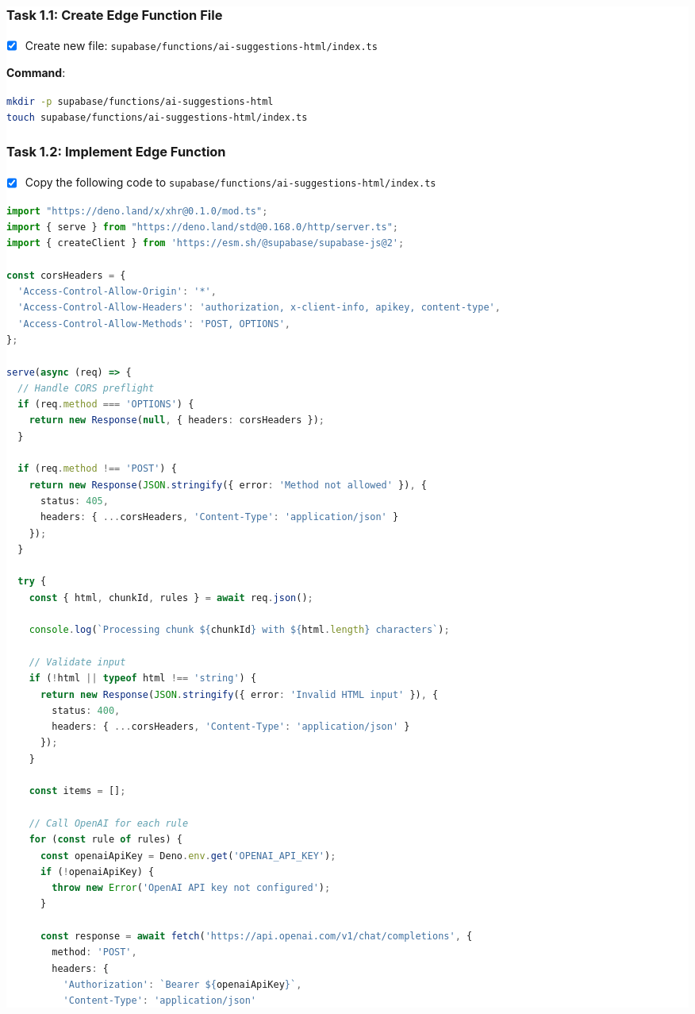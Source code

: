 ### Task 1.1: Create Edge Function File

- [x] Create new file: `supabase/functions/ai-suggestions-html/index.ts`

**Command**:
```bash
mkdir -p supabase/functions/ai-suggestions-html
touch supabase/functions/ai-suggestions-html/index.ts
```

### Task 1.2: Implement Edge Function

- [x] Copy the following code to `supabase/functions/ai-suggestions-html/index.ts`

```typescript
import "https://deno.land/x/xhr@0.1.0/mod.ts";
import { serve } from "https://deno.land/std@0.168.0/http/server.ts";
import { createClient } from 'https://esm.sh/@supabase/supabase-js@2';

const corsHeaders = {
  'Access-Control-Allow-Origin': '*',
  'Access-Control-Allow-Headers': 'authorization, x-client-info, apikey, content-type',
  'Access-Control-Allow-Methods': 'POST, OPTIONS',
};

serve(async (req) => {
  // Handle CORS preflight
  if (req.method === 'OPTIONS') {
    return new Response(null, { headers: corsHeaders });
  }

  if (req.method !== 'POST') {
    return new Response(JSON.stringify({ error: 'Method not allowed' }), {
      status: 405,
      headers: { ...corsHeaders, 'Content-Type': 'application/json' }
    });
  }

  try {
    const { html, chunkId, rules } = await req.json();

    console.log(`Processing chunk ${chunkId} with ${html.length} characters`);

    // Validate input
    if (!html || typeof html !== 'string') {
      return new Response(JSON.stringify({ error: 'Invalid HTML input' }), {
        status: 400,
        headers: { ...corsHeaders, 'Content-Type': 'application/json' }
      });
    }

    const items = [];

    // Call OpenAI for each rule
    for (const rule of rules) {
      const openaiApiKey = Deno.env.get('OPENAI_API_KEY');
      if (!openaiApiKey) {
        throw new Error('OpenAI API key not configured');
      }

      const response = await fetch('https://api.openai.com/v1/chat/completions', {
        method: 'POST',
        headers: {
          'Authorization': `Bearer ${openaiApiKey}`,
          'Content-Type': 'application/json'
```